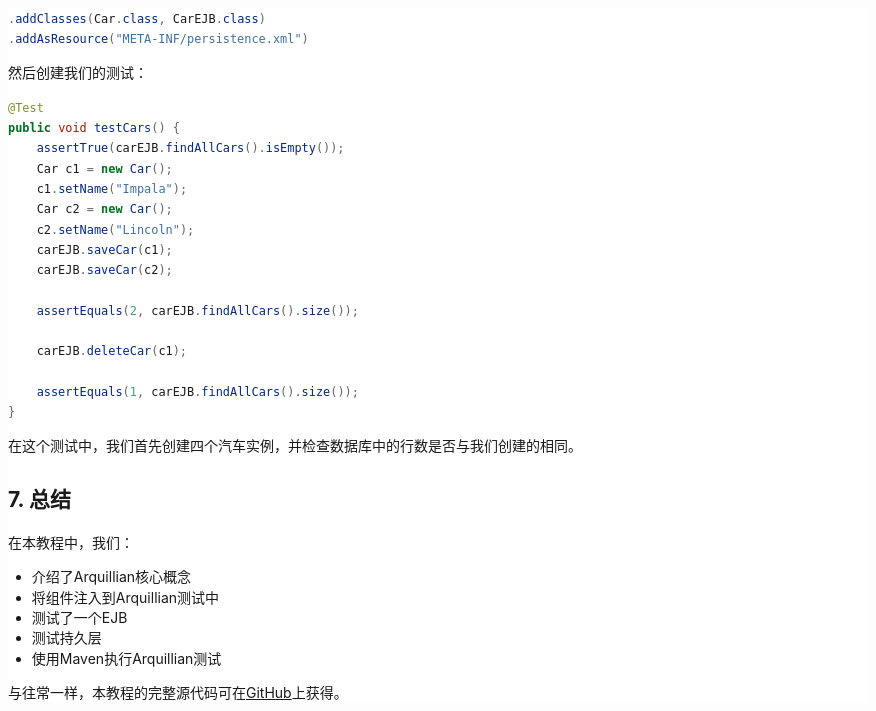 ```java
.addClasses(Car.class, CarEJB.class)
.addAsResource("META-INF/persistence.xml")
```

然后创建我们的测试：

```java
@Test
public void testCars() {
    assertTrue(carEJB.findAllCars().isEmpty());
    Car c1 = new Car();
    c1.setName("Impala");
    Car c2 = new Car();
    c2.setName("Lincoln");
    carEJB.saveCar(c1);
    carEJB.saveCar(c2);
 
    assertEquals(2, carEJB.findAllCars().size());
 
    carEJB.deleteCar(c1);
 
    assertEquals(1, carEJB.findAllCars().size());
}
```

在这个测试中，我们首先创建四个汽车实例，并检查数据库中的行数是否与我们创建的相同。

## 7. 总结

在本教程中，我们：

-   介绍了Arquillian核心概念
-   将组件注入到Arquillian测试中
-   测试了一个EJB
-   测试持久层
-   使用Maven执行Arquillian测试

与往常一样，本教程的完整源代码可在[GitHub](https://github.com/tuyucheng7/taketoday-tutorial4j/tree/master/software.test/arquillian)上获得。